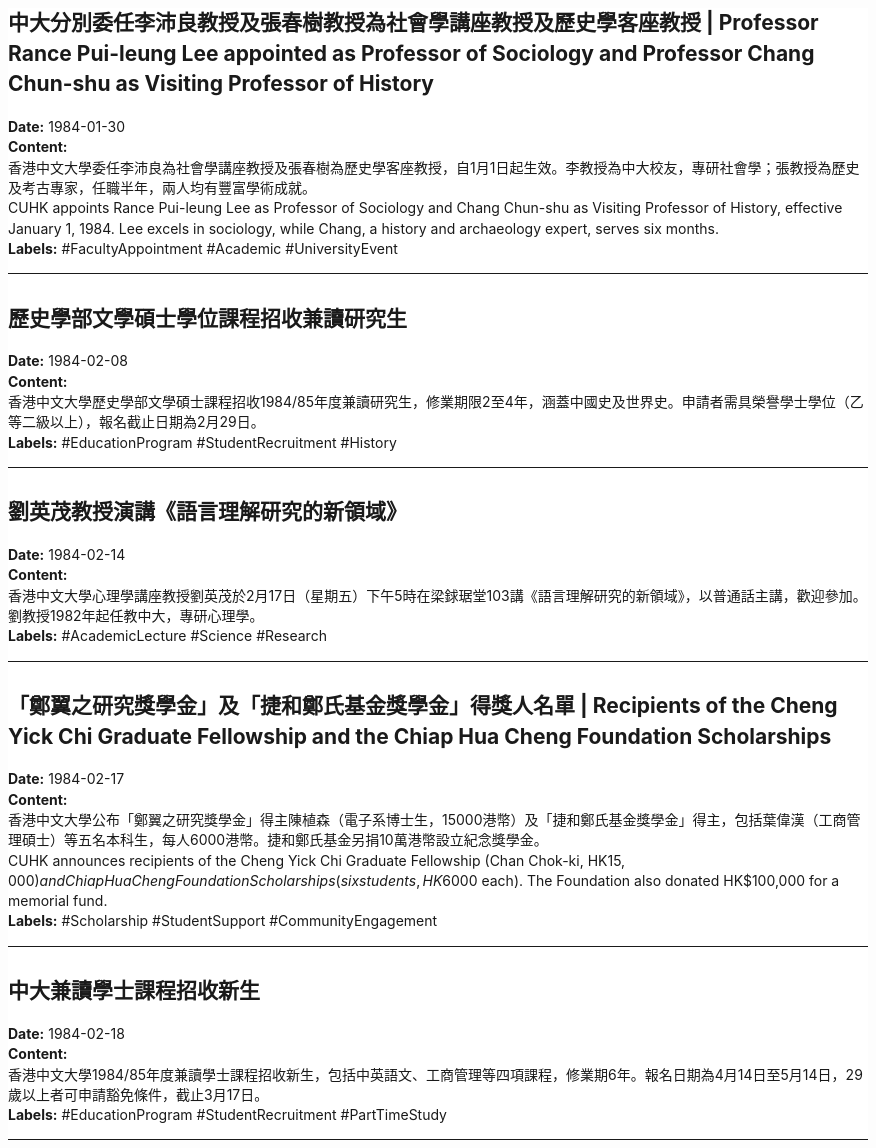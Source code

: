 
## 中大分別委任李沛良教授及張春樹教授為社會學講座教授及歷史學客座教授 | Professor Rance Pui-leung Lee appointed as Professor of Sociology and Professor Chang Chun-shu as Visiting Professor of History  
**Date:** 1984-01-30  
**Content:**  
香港中文大學委任李沛良為社會學講座教授及張春樹為歷史學客座教授，自1月1日起生效。李教授為中大校友，專研社會學；張教授為歷史及考古專家，任職半年，兩人均有豐富學術成就。  
CUHK appoints Rance Pui-leung Lee as Professor of Sociology and Chang Chun-shu as Visiting Professor of History, effective January 1, 1984. Lee excels in sociology, while Chang, a history and archaeology expert, serves six months.  
**Labels:** #FacultyAppointment #Academic #UniversityEvent  

---

## 歷史學部文學碩士學位課程招收兼讀研究生  
**Date:** 1984-02-08  
**Content:**  
香港中文大學歷史學部文學碩士課程招收1984/85年度兼讀研究生，修業期限2至4年，涵蓋中國史及世界史。申請者需具榮譽學士學位（乙等二級以上），報名截止日期為2月29日。  
**Labels:** #EducationProgram #StudentRecruitment #History  

---

## 劉英茂教授演講《語言理解研究的新領域》  
**Date:** 1984-02-14  
**Content:**  
香港中文大學心理學講座教授劉英茂於2月17日（星期五）下午5時在梁銶琚堂103講《語言理解研究的新領域》，以普通話主講，歡迎參加。劉教授1982年起任教中大，專研心理學。  
**Labels:** #AcademicLecture #Science #Research  

---

## 「鄭翼之研究獎學金」及「捷和鄭氏基金獎學金」得獎人名單 | Recipients of the Cheng Yick Chi Graduate Fellowship and the Chiap Hua Cheng Foundation Scholarships  
**Date:** 1984-02-17  
**Content:**  
香港中文大學公布「鄭翼之研究獎學金」得主陳植森（電子系博士生，15000港幣）及「捷和鄭氏基金獎學金」得主，包括葉偉漢（工商管理碩士）等五名本科生，每人6000港幣。捷和鄭氏基金另捐10萬港幣設立紀念獎學金。  
CUHK announces recipients of the Cheng Yick Chi Graduate Fellowship (Chan Chok-ki, HK$15,000) and Chiap Hua Cheng Foundation Scholarships (six students, HK$6000 each). The Foundation also donated HK$100,000 for a memorial fund.  
**Labels:** #Scholarship #StudentSupport #CommunityEngagement  

---

## 中大兼讀學士課程招收新生  
**Date:** 1984-02-18  
**Content:**  
香港中文大學1984/85年度兼讀學士課程招收新生，包括中英語文、工商管理等四項課程，修業期6年。報名日期為4月14日至5月14日，29歲以上者可申請豁免條件，截止3月17日。  
**Labels:** #EducationProgram #StudentRecruitment #PartTimeStudy  

---